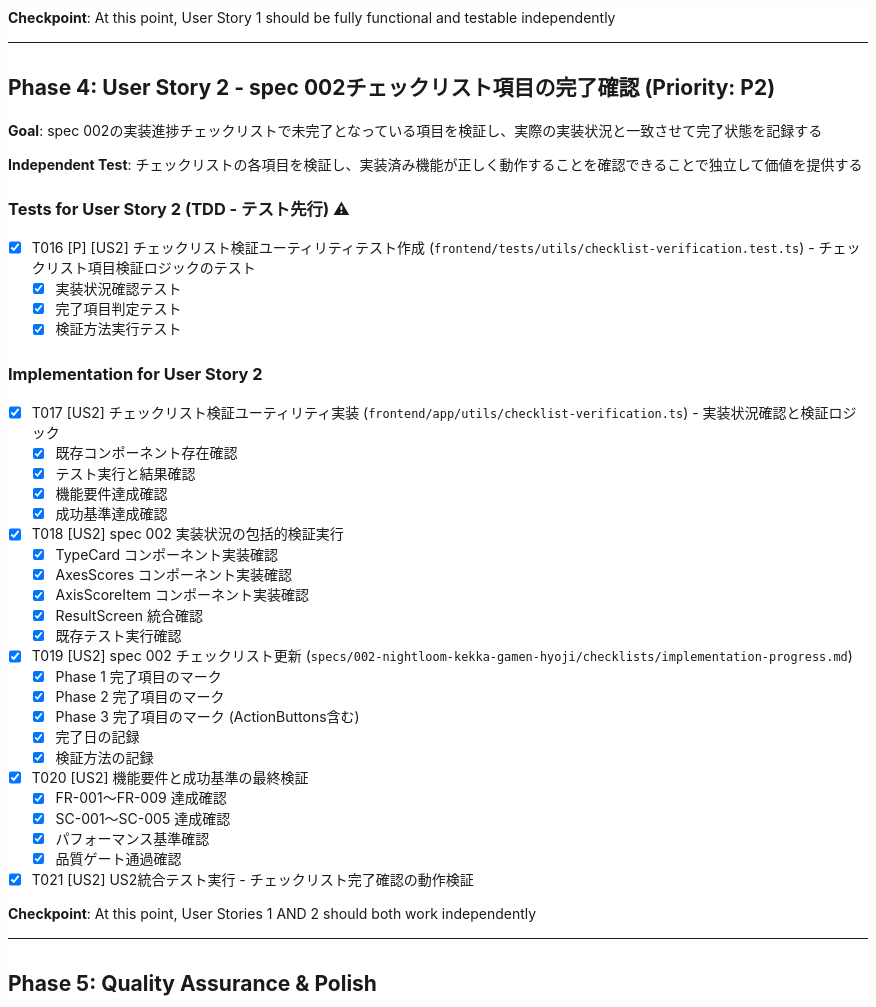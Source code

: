 **Checkpoint**: At this point, User Story 1 should be fully functional and testable independently

---

## Phase 4: User Story 2 - spec 002チェックリスト項目の完了確認 (Priority: P2)

**Goal**: spec 002の実装進捗チェックリストで未完了となっている項目を検証し、実際の実装状況と一致させて完了状態を記録する

**Independent Test**: チェックリストの各項目を検証し、実装済み機能が正しく動作することを確認できることで独立して価値を提供する

### Tests for User Story 2 (TDD - テスト先行) ⚠️

- [x] T016 [P] [US2] チェックリスト検証ユーティリティテスト作成 (`frontend/tests/utils/checklist-verification.test.ts`) - チェックリスト項目検証ロジックのテスト
  - [x] 実装状況確認テスト
  - [x] 完了項目判定テスト
  - [x] 検証方法実行テスト

### Implementation for User Story 2

- [x] T017 [US2] チェックリスト検証ユーティリティ実装 (`frontend/app/utils/checklist-verification.ts`) - 実装状況確認と検証ロジック
  - [x] 既存コンポーネント存在確認
  - [x] テスト実行と結果確認
  - [x] 機能要件達成確認
  - [x] 成功基準達成確認
- [x] T018 [US2] spec 002 実装状況の包括的検証実行
  - [x] TypeCard コンポーネント実装確認
  - [x] AxesScores コンポーネント実装確認
  - [x] AxisScoreItem コンポーネント実装確認
  - [x] ResultScreen 統合確認
  - [x] 既存テスト実行確認
- [x] T019 [US2] spec 002 チェックリスト更新 (`specs/002-nightloom-kekka-gamen-hyoji/checklists/implementation-progress.md`)
  - [x] Phase 1 完了項目のマーク
  - [x] Phase 2 完了項目のマーク
  - [x] Phase 3 完了項目のマーク (ActionButtons含む)
  - [x] 完了日の記録
  - [x] 検証方法の記録
- [x] T020 [US2] 機能要件と成功基準の最終検証
  - [x] FR-001～FR-009 達成確認
  - [x] SC-001～SC-005 達成確認
  - [x] パフォーマンス基準確認
  - [x] 品質ゲート通過確認
- [x] T021 [US2] US2統合テスト実行 - チェックリスト完了確認の動作検証

**Checkpoint**: At this point, User Stories 1 AND 2 should both work independently

---

## Phase 5: Quality Assurance & Polish
